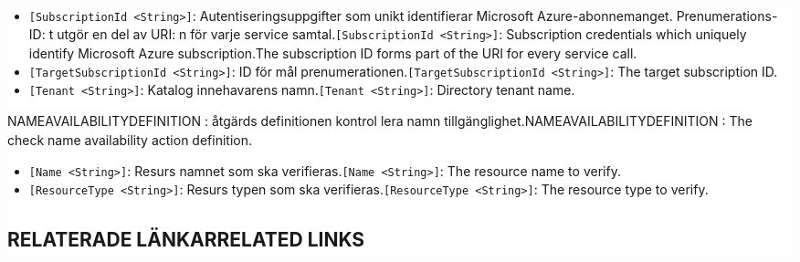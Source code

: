   - <span data-ttu-id="5980b-158">`[SubscriptionId <String>]`: Autentiseringsuppgifter som unikt identifierar Microsoft Azure-abonnemanget. Prenumerations-ID: t utgör en del av URI: n för varje service samtal.</span><span class="sxs-lookup"><span data-stu-id="5980b-158">`[SubscriptionId <String>]`: Subscription credentials which uniquely identify Microsoft Azure subscription.The subscription ID forms part of the URI for every service call.</span></span>
  - <span data-ttu-id="5980b-159">`[TargetSubscriptionId <String>]`: ID för mål prenumerationen.</span><span class="sxs-lookup"><span data-stu-id="5980b-159">`[TargetSubscriptionId <String>]`: The target subscription ID.</span></span>
  - <span data-ttu-id="5980b-160">`[Tenant <String>]`: Katalog innehavarens namn.</span><span class="sxs-lookup"><span data-stu-id="5980b-160">`[Tenant <String>]`: Directory tenant name.</span></span>

<span data-ttu-id="5980b-161">NAMEAVAILABILITYDEFINITION <ICheckNameAvailabilityDefinition> : åtgärds definitionen kontrol lera namn tillgänglighet.</span><span class="sxs-lookup"><span data-stu-id="5980b-161">NAMEAVAILABILITYDEFINITION <ICheckNameAvailabilityDefinition>: The check name availability action definition.</span></span>
  - <span data-ttu-id="5980b-162">`[Name <String>]`: Resurs namnet som ska verifieras.</span><span class="sxs-lookup"><span data-stu-id="5980b-162">`[Name <String>]`: The resource name to verify.</span></span>
  - <span data-ttu-id="5980b-163">`[ResourceType <String>]`: Resurs typen som ska verifieras.</span><span class="sxs-lookup"><span data-stu-id="5980b-163">`[ResourceType <String>]`: The resource type to verify.</span></span>

## <span data-ttu-id="5980b-164">RELATERADE LÄNKAR</span><span class="sxs-lookup"><span data-stu-id="5980b-164">RELATED LINKS</span></span>

